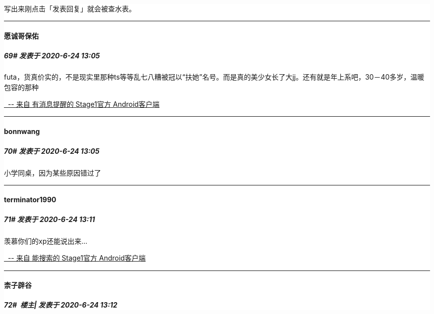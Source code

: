


写出来刚点击「发表回复」就会被查水表。







*****

####  愿诚哥保佑  
##### 69#       发表于 2020-6-24 13:05




futa，货真价实的，不是现实里那种ts等等乱七八糟被冠以“扶她”名号。而是真的美少女长了大jj。还有就是年上系吧，30－40多岁，温暖包容的那种

[  -- 来自 有消息提醒的 Stage1官方 Android客户端](https://www.coolapk.com/apk/140634)







*****

####  bonnwang  
##### 70#       发表于 2020-6-24 13:05




小学同桌，因为某些原因错过了







*****

####  terminator1990  
##### 71#       发表于 2020-6-24 13:11




羡慕你们的xp还能说出来…

[  -- 来自 能搜索的 Stage1官方 Android客户端](https://www.coolapk.com/apk/140634)







*****

####  柰子辟谷  
##### 72#         楼主| 发表于 2020-6-24 13:12



